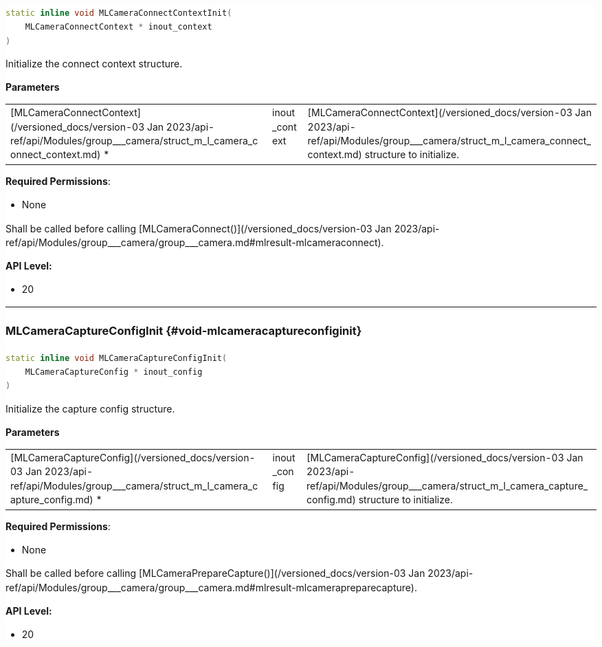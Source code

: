 ```cpp
static inline void MLCameraConnectContextInit(
    MLCameraConnectContext * inout_context
)
```

Initialize the connect context structure. 

**Parameters**

|  |   |   |
|--|--|--|
| [MLCameraConnectContext](/versioned_docs/version-03 Jan 2023/api-ref/api/Modules/group___camera/struct_m_l_camera_connect_context.md) * |inout_context|[MLCameraConnectContext](/versioned_docs/version-03 Jan 2023/api-ref/api/Modules/group___camera/struct_m_l_camera_connect_context.md) structure to initialize.|
**Required Permissions**:

  * None 


Shall be called before calling [MLCameraConnect()](/versioned_docs/version-03 Jan 2023/api-ref/api/Modules/group___camera/group___camera.md#mlresult-mlcameraconnect).




**API Level:**
  * 20




-----------

### MLCameraCaptureConfigInit {#void-mlcameracaptureconfiginit}

```cpp
static inline void MLCameraCaptureConfigInit(
    MLCameraCaptureConfig * inout_config
)
```

Initialize the capture config structure. 

**Parameters**

|  |   |   |
|--|--|--|
| [MLCameraCaptureConfig](/versioned_docs/version-03 Jan 2023/api-ref/api/Modules/group___camera/struct_m_l_camera_capture_config.md) * |inout_config|[MLCameraCaptureConfig](/versioned_docs/version-03 Jan 2023/api-ref/api/Modules/group___camera/struct_m_l_camera_capture_config.md) structure to initialize.|
**Required Permissions**:

  * None 


Shall be called before calling [MLCameraPrepareCapture()](/versioned_docs/version-03 Jan 2023/api-ref/api/Modules/group___camera/group___camera.md#mlresult-mlcamerapreparecapture).




**API Level:**
  * 20

